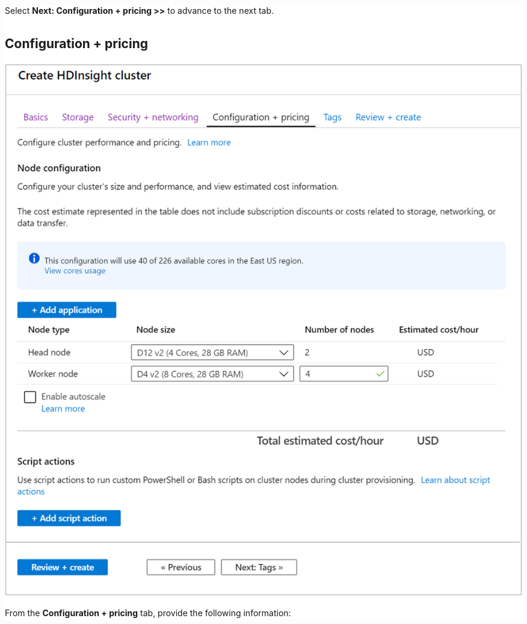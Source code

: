 Select **Next: Configuration + pricing >>** to advance to the next tab.

## Configuration + pricing

![HDInsight create cluster configuration](./media/hdinsight-hadoop-create-linux-clusters-portal/azure-portal-cluster-configuration.png "Configuration and pricing tab")

From the **Configuration + pricing** tab, provide the following information:
